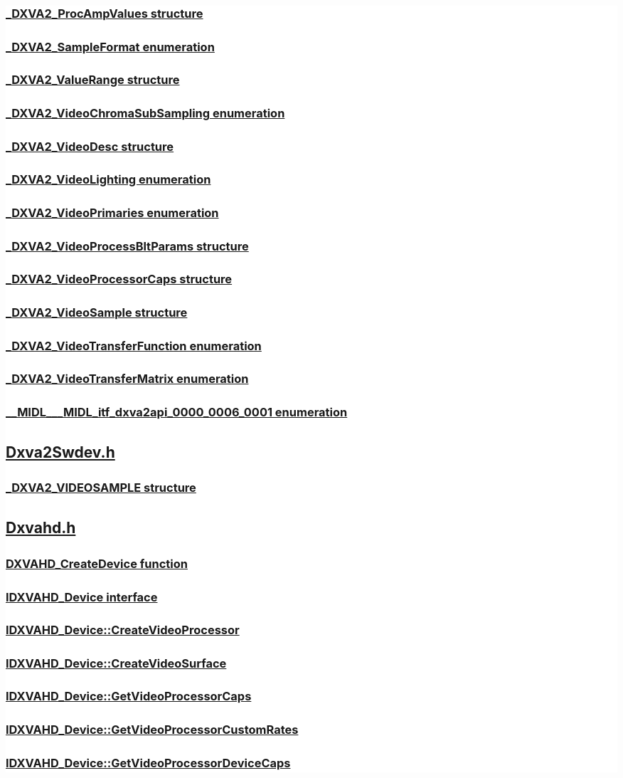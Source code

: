 ### [_DXVA2_ProcAmpValues structure](../dxva2api/ns-dxva2api-_dxva2_procampvalues.md)
### [_DXVA2_SampleFormat enumeration](../dxva2api/ne-dxva2api-_dxva2_sampleformat.md)
### [_DXVA2_ValueRange structure](../dxva2api/ns-dxva2api-_dxva2_valuerange.md)
### [_DXVA2_VideoChromaSubSampling enumeration](../dxva2api/ne-dxva2api-_dxva2_videochromasubsampling.md)
### [_DXVA2_VideoDesc structure](../dxva2api/ns-dxva2api-_dxva2_videodesc.md)
### [_DXVA2_VideoLighting enumeration](../dxva2api/ne-dxva2api-_dxva2_videolighting.md)
### [_DXVA2_VideoPrimaries enumeration](../dxva2api/ne-dxva2api-_dxva2_videoprimaries.md)
### [_DXVA2_VideoProcessBltParams structure](../dxva2api/ns-dxva2api-_dxva2_videoprocessbltparams.md)
### [_DXVA2_VideoProcessorCaps structure](../dxva2api/ns-dxva2api-_dxva2_videoprocessorcaps.md)
### [_DXVA2_VideoSample structure](../dxva2api/ns-dxva2api-_dxva2_videosample.md)
### [_DXVA2_VideoTransferFunction enumeration](../dxva2api/ne-dxva2api-_dxva2_videotransferfunction.md)
### [_DXVA2_VideoTransferMatrix enumeration](../dxva2api/ne-dxva2api-_dxva2_videotransfermatrix.md)
### [__MIDL___MIDL_itf_dxva2api_0000_0006_0001 enumeration](../dxva2api/ne-dxva2api-__midl___midl_itf_dxva2api_0000_0006_0001.md)
## [Dxva2Swdev.h](../dxva2swdev/index.md)
### [_DXVA2_VIDEOSAMPLE structure](../dxva2swdev/ns-dxva2swdev-_dxva2_videosample.md)
## [Dxvahd.h](../dxvahd/index.md)
### [DXVAHD_CreateDevice function](../dxvahd/nf-dxvahd-dxvahd_createdevice.md)
### [IDXVAHD_Device interface](../dxvahd/nn-dxvahd-idxvahd_device.md)
### [IDXVAHD_Device::CreateVideoProcessor](../dxvahd/nf-dxvahd-idxvahd_device-createvideoprocessor.md)
### [IDXVAHD_Device::CreateVideoSurface](../dxvahd/nf-dxvahd-idxvahd_device-createvideosurface.md)
### [IDXVAHD_Device::GetVideoProcessorCaps](../dxvahd/nf-dxvahd-idxvahd_device-getvideoprocessorcaps.md)
### [IDXVAHD_Device::GetVideoProcessorCustomRates](../dxvahd/nf-dxvahd-idxvahd_device-getvideoprocessorcustomrates.md)
### [IDXVAHD_Device::GetVideoProcessorDeviceCaps](../dxvahd/nf-dxvahd-idxvahd_device-getvideoprocessordevicecaps.md)